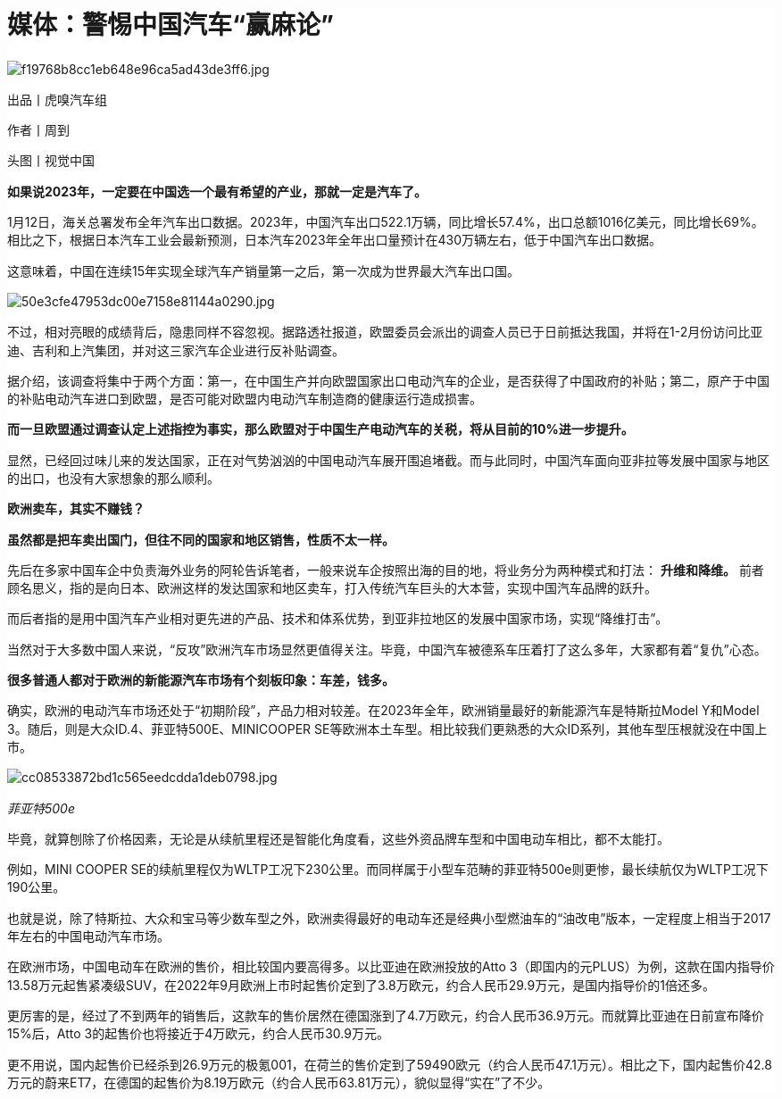 # 媒体：警惕中国汽车“赢麻论”

![f19768b8cc1eb648e96ca5ad43de3ff6.jpg](https://raw.githubusercontent.com/qqhsx/qqnews_image/main/2024/01/25/媒体：警惕中国汽车“赢麻论”/f19768b8cc1eb648e96ca5ad43de3ff6.jpg)

出品丨虎嗅汽车组

作者丨周到

头图丨视觉中国

**如果说2023年，一定要在中国选一个最有希望的产业，那就一定是汽车了。**

1月12日，海关总署发布全年汽车出口数据。2023年，中国汽车出口522.1万辆，同比增长57.4%，出口总额1016亿美元，同比增长69%。相比之下，根据日本汽车工业会最新预测，日本汽车2023年全年出口量预计在430万辆左右，低于中国汽车出口数据。

这意味着，中国在连续15年实现全球汽车产销量第一之后，第一次成为世界最大汽车出口国。

![50e3cfe47953dc00e7158e81144a0290.jpg](https://raw.githubusercontent.com/qqhsx/qqnews_image/main/2024/01/25/媒体：警惕中国汽车“赢麻论”/50e3cfe47953dc00e7158e81144a0290.jpg)

不过，相对亮眼的成绩背后，隐患同样不容忽视。据路透社报道，欧盟委员会派出的调查人员已于日前抵达我国，并将在1-2月份访问比亚迪、吉利和上汽集团，并对这三家汽车企业进行反补贴调查。

据介绍，该调查将集中于两个方面：第一，在中国生产并向欧盟国家出口电动汽车的企业，是否获得了中国政府的补贴；第二，原产于中国的补贴电动汽车进口到欧盟，是否可能对欧盟内电动汽车制造商的健康运行造成损害。

**而一旦欧盟通过调查认定上述指控为事实，那么欧盟对于中国生产电动汽车的关税，将从目前的10%进一步提升。**

显然，已经回过味儿来的发达国家，正在对气势汹汹的中国电动汽车展开围追堵截。而与此同时，中国汽车面向亚非拉等发展中国家与地区的出口，也没有大家想象的那么顺利。

**欧洲卖车，其实不赚钱？**

**虽然都是把车卖出国门，但往不同的国家和地区销售，性质不太一样。**

先后在多家中国车企中负责海外业务的阿轮告诉笔者，一般来说车企按照出海的目的地，将业务分为两种模式和打法： **升维和降维。**
前者顾名思义，指的是向日本、欧洲这样的发达国家和地区卖车，打入传统汽车巨头的大本营，实现中国汽车品牌的跃升。

而后者指的是用中国汽车产业相对更先进的产品、技术和体系优势，到亚非拉地区的发展中国家市场，实现“降维打击”。

当然对于大多数中国人来说，“反攻”欧洲汽车市场显然更值得关注。毕竟，中国汽车被德系车压着打了这么多年，大家都有着“复仇”心态。

**很多普通人都对于欧洲的新能源汽车市场有个刻板印象：车差，钱多。**

确实，欧洲的电动汽车市场还处于“初期阶段”，产品力相对较差。在2023年全年，欧洲销量最好的新能源汽车是特斯拉Model Y和Model
3。随后，则是大众ID.4、菲亚特500E、MINICOOPER SE等欧洲本土车型。相比较我们更熟悉的大众ID系列，其他车型压根就没在中国上市。

![cc08533872bd1c565eedcdda1deb0798.jpg](https://raw.githubusercontent.com/qqhsx/qqnews_image/main/2024/01/25/媒体：警惕中国汽车“赢麻论”/cc08533872bd1c565eedcdda1deb0798.jpg)

_菲亚特500e_

毕竟，就算刨除了价格因素，无论是从续航里程还是智能化角度看，这些外资品牌车型和中国电动车相比，都不太能打。

例如，MINI COOPER SE的续航里程仅为WLTP工况下230公里。而同样属于小型车范畴的菲亚特500e则更惨，最长续航仅为WLTP工况下190公里。

也就是说，除了特斯拉、大众和宝马等少数车型之外，欧洲卖得最好的电动车还是经典小型燃油车的“油改电”版本，一定程度上相当于2017年左右的中国电动汽车市场。

在欧洲市场，中国电动车在欧洲的售价，相比较国内要高得多。以比亚迪在欧洲投放的Atto
3（即国内的元PLUS）为例，这款在国内指导价13.58万元起售紧凑级SUV，在2022年9月欧洲上市时起售价定到了3.8万欧元，约合人民币29.9万元，是国内指导价的1倍还多。

更厉害的是，经过了不到两年的销售后，这款车的售价居然在德国涨到了4.7万欧元，约合人民币36.9万元。而就算比亚迪在日前宣布降价15%后，Atto
3的起售价也将接近于4万欧元，约合人民币30.9万元。

更不用说，国内起售价已经杀到26.9万元的极氪001，在荷兰的售价定到了59490欧元（约合人民币47.1万元）。相比之下，国内起售价42.8万元的蔚来ET7，在德国的起售价为8.19万欧元（约合人民币63.81万元），貌似显得“实在”了不少。
